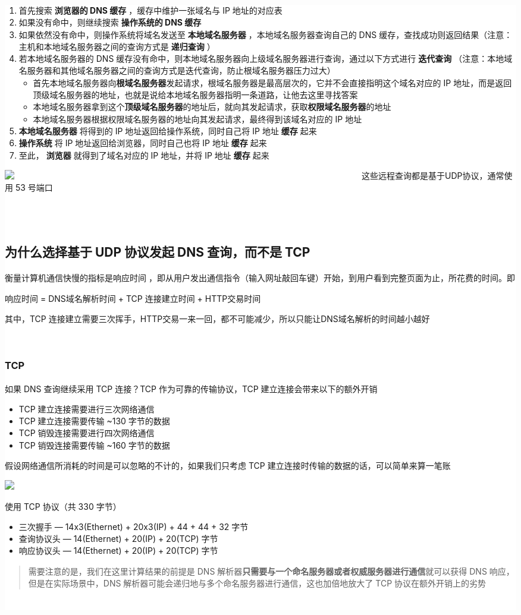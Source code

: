 1. 首先搜索 **浏览器的 DNS 缓存** ，缓存中维护一张域名与 IP 地址的对应表
2. 如果没有命中，则继续搜索 **操作系统的 DNS 缓存**
3. 如果依然没有命中，则操作系统将域名发送至 **本地域名服务器** ，本地域名服务器查询自己的 DNS 缓存，查找成功则返回结果（注意：主机和本地域名服务器之间的查询方式是 **递归查询** ）
4. 若本地域名服务器的 DNS 缓存没有命中，则本地域名服务器向上级域名服务器进行查询，通过以下方式进行 **迭代查询** （注意：本地域名服务器和其他域名服务器之间的查询方式是迭代查询，防止根域名服务器压力过大）
   * 首先本地域名服务器向**根域名服务器**发起请求，根域名服务器是最高层次的，它并不会直接指明这个域名对应的 IP 地址，而是返回顶级域名服务器的地址，也就是说给本地域名服务器指明一条道路，让他去这里寻找答案
   * 本地域名服务器拿到这个**顶级域名服务器**的地址后，就向其发起请求，获取**权限域名服务器**的地址
   * 本地域名服务器根据权限域名服务器的地址向其发起请求，最终得到该域名对应的 IP 地址
5. **本地域名服务器** 将得到的 IP 地址返回给操作系统，同时自己将 IP 地址 **缓存** 起来
6. **操作系统** 将 IP 地址返回给浏览器，同时自己也将 IP 地址 **缓存** 起来
7. 至此， **浏览器** 就得到了域名对应的 IP 地址，并将 IP 地址 **缓存** 起来

<img src="https://qiniu-image.qtshe.com/56F97F29E91D52.png" width="600px" style="float:left;" />

这些远程查询都是基于UDP协议，通常使用 53 号端口

<br />

<br />

## 为什么选择基于 UDP 协议发起 DNS 查询，而不是 TCP

衡量计算机通信快慢的指标是响应时间 ，即从用户发出通信指令（输入网址敲回车键）开始，到用户看到完整页面为止，所花费的时间。即

响应时间 = DNS域名解析时间 + TCP 连接建立时间 + HTTP交易时间

其中，TCP 连接建立需要三次挥手，HTTP交易一来一回，都不可能减少，所以只能让DNS域名解析的时间越小越好

<br />

### TCP

如果 DNS 查询继续采用 TCP 连接？TCP 作为可靠的传输协议，TCP 建立连接会带来以下的额外开销

- TCP 建立连接需要进行三次网络通信
- TCP 建立连接需要传输 ~130 字节的数据
- TCP 销毁连接需要进行四次网络通信
- TCP 销毁连接需要传输 ~160 字节的数据

假设网络通信所消耗的时间是可以忽略的不计的，如果我们只考虑 TCP 建立连接时传输的数据的话，可以简单来算一笔账

<img src="https://qiniu-image.qtshe.com/66F97F29E91D52.png" width="600px" style="float:left;" />

<br />

使用 TCP 协议（共 330 字节）

- 三次握手 — 14x3(Ethernet) + 20x3(IP) + 44 + 44 + 32 字节
- 查询协议头 — 14(Ethernet) + 20(IP) + 20(TCP) 字节
- 响应协议头 — 14(Ethernet) + 20(IP) + 20(TCP) 字节

> 需要注意的是，我们在这里计算结果的前提是 DNS 解析器**只需要与一个命名服务器或者权威服务器进行通信**就可以获得 DNS 响应，但是在实际场景中，DNS 解析器可能会递归地与多个命名服务器进行通信，这也加倍地放大了 TCP 协议在额外开销上的劣势

<br />
